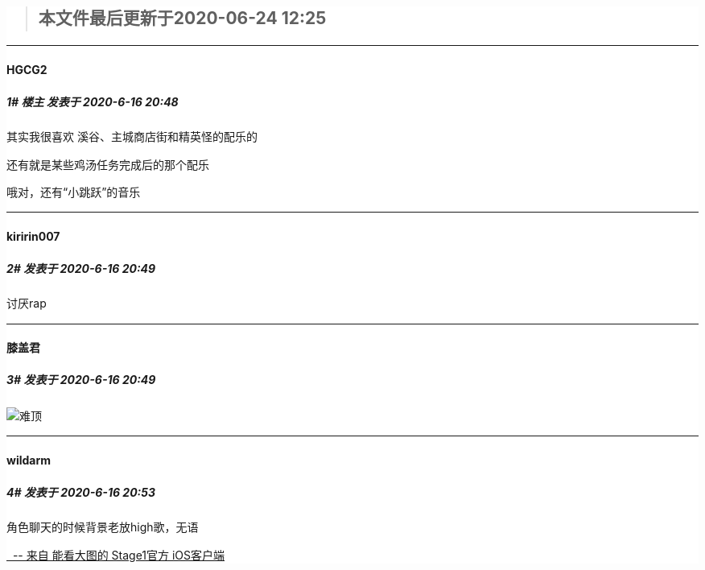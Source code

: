 > ## **本文件最后更新于2020-06-24 12:25** 



*****

####  HGCG2  
##### 1#       楼主       发表于 2020-6-16 20:48




其实我很喜欢 溪谷、主城商店街和精英怪的配乐的

还有就是某些鸡汤任务完成后的那个配乐


哦对，还有“小跳跃”的音乐







*****

####  kiririn007  
##### 2#       发表于 2020-6-16 20:49




讨厌rap







*****

####  膝盖君  
##### 3#       发表于 2020-6-16 20:49



<img src="https://static.saraba1st.com/image/smiley/face2017/068.png" referrerpolicy="no-referrer">难顶







*****

####  wildarm  
##### 4#       发表于 2020-6-16 20:53




角色聊天的时候背景老放high歌，无语

[  -- 来自 能看大图的 Stage1官方 iOS客户端](https://itunes.apple.com/fi/app/saraba1st/id1221237470?mt=8)
